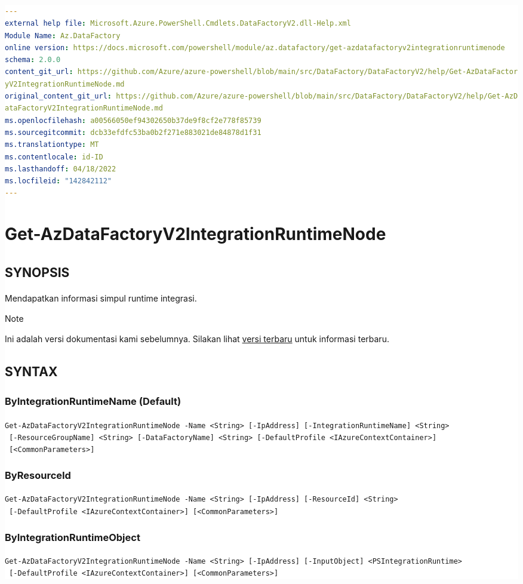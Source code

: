 ```yaml
---
external help file: Microsoft.Azure.PowerShell.Cmdlets.DataFactoryV2.dll-Help.xml
Module Name: Az.DataFactory
online version: https://docs.microsoft.com/powershell/module/az.datafactory/get-azdatafactoryv2integrationruntimenode
schema: 2.0.0
content_git_url: https://github.com/Azure/azure-powershell/blob/main/src/DataFactory/DataFactoryV2/help/Get-AzDataFactoryV2IntegrationRuntimeNode.md
original_content_git_url: https://github.com/Azure/azure-powershell/blob/main/src/DataFactory/DataFactoryV2/help/Get-AzDataFactoryV2IntegrationRuntimeNode.md
ms.openlocfilehash: a00566050ef94302650b37de9f8cf2e778f85739
ms.sourcegitcommit: dcb33efdfc53ba0b2f271e883021de84878d1f31
ms.translationtype: MT
ms.contentlocale: id-ID
ms.lasthandoff: 04/18/2022
ms.locfileid: "142842112"
---
```

# Get-AzDataFactoryV2IntegrationRuntimeNode

## SYNOPSIS
Mendapatkan informasi simpul runtime integrasi.

> [!NOTE]
>Ini adalah versi dokumentasi kami sebelumnya. Silakan lihat [versi terbaru](/powershell/module/az.datafactory/get-azdatafactoryv2integrationruntimenode) untuk informasi terbaru.

## SYNTAX

### ByIntegrationRuntimeName (Default)
```
Get-AzDataFactoryV2IntegrationRuntimeNode -Name <String> [-IpAddress] [-IntegrationRuntimeName] <String>
 [-ResourceGroupName] <String> [-DataFactoryName] <String> [-DefaultProfile <IAzureContextContainer>]
 [<CommonParameters>]
```

### ByResourceId
```
Get-AzDataFactoryV2IntegrationRuntimeNode -Name <String> [-IpAddress] [-ResourceId] <String>
 [-DefaultProfile <IAzureContextContainer>] [<CommonParameters>]
```

### ByIntegrationRuntimeObject
```
Get-AzDataFactoryV2IntegrationRuntimeNode -Name <String> [-IpAddress] [-InputObject] <PSIntegrationRuntime>
 [-DefaultProfile <IAzureContextContainer>] [<CommonParameters>]
```
